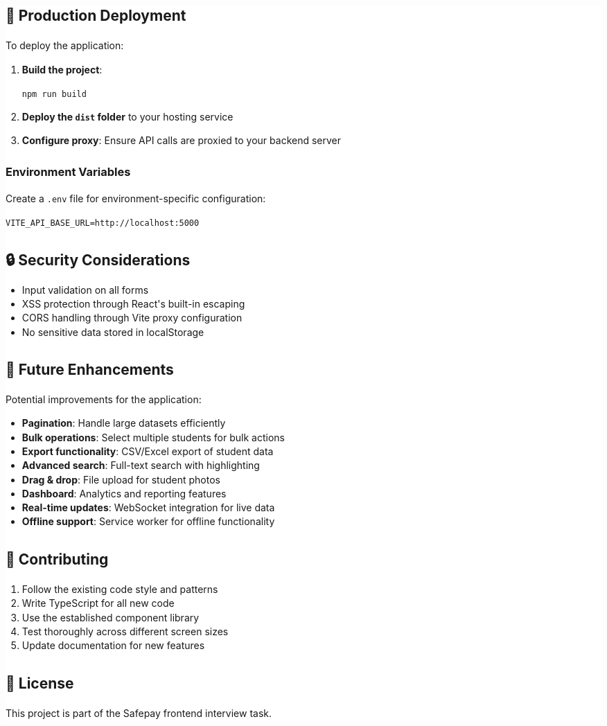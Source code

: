 ## 🚀 Production Deployment

To deploy the application:

1. **Build the project**:
   ```bash
   npm run build
   ```

2. **Deploy the `dist` folder** to your hosting service

3. **Configure proxy**: Ensure API calls are proxied to your backend server

### Environment Variables
Create a `.env` file for environment-specific configuration:
```
VITE_API_BASE_URL=http://localhost:5000
```

## 🔒 Security Considerations

- Input validation on all forms
- XSS protection through React's built-in escaping
- CORS handling through Vite proxy configuration
- No sensitive data stored in localStorage

## 🎯 Future Enhancements

Potential improvements for the application:
- **Pagination**: Handle large datasets efficiently
- **Bulk operations**: Select multiple students for bulk actions
- **Export functionality**: CSV/Excel export of student data
- **Advanced search**: Full-text search with highlighting
- **Drag & drop**: File upload for student photos
- **Dashboard**: Analytics and reporting features
- **Real-time updates**: WebSocket integration for live data
- **Offline support**: Service worker for offline functionality

## 🤝 Contributing

1. Follow the existing code style and patterns
2. Write TypeScript for all new code
3. Use the established component library
4. Test thoroughly across different screen sizes
5. Update documentation for new features

## 📄 License

This project is part of the Safepay frontend interview task.
